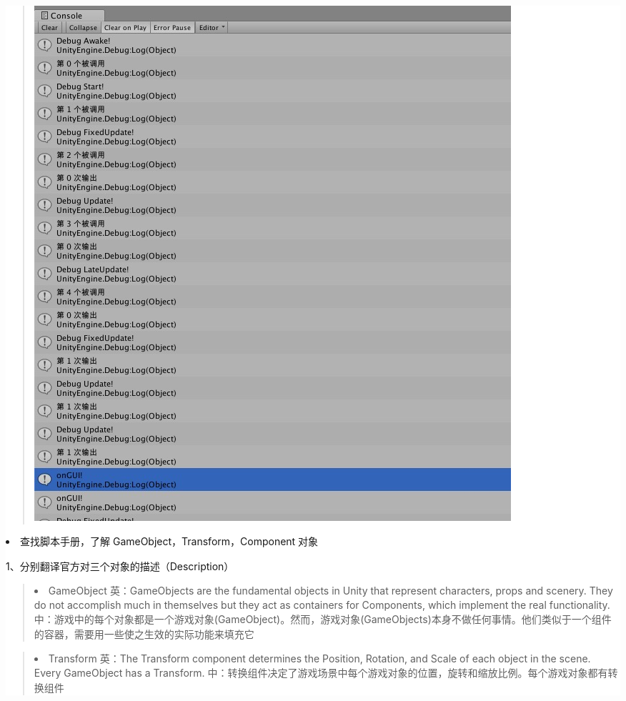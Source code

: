 >![Alt text](./4.jpeg)

<li>查找脚本手册，了解 GameObject，Transform，Component 对象

1、分别翻译官方对三个对象的描述（Description）
><li>GameObject
>英：GameObjects are the fundamental objects in Unity that represent characters, props and scenery. They do not accomplish much in themselves but they act as containers for Components, which implement the real functionality.
>中：游戏中的每个对象都是一个游戏对象(GameObject)。然而，游戏对象(GameObjects)本身不做任何事情。他们类似于一个组件的容器，需要用一些使之生效的实际功能来填充它

><li> Transform
>英：The Transform component determines the Position, Rotation, and Scale of each object in the scene. Every GameObject has a Transform.
>中：转换组件决定了游戏场景中每个游戏对象的位置，旋转和缩放比例。每个游戏对象都有转换组件
